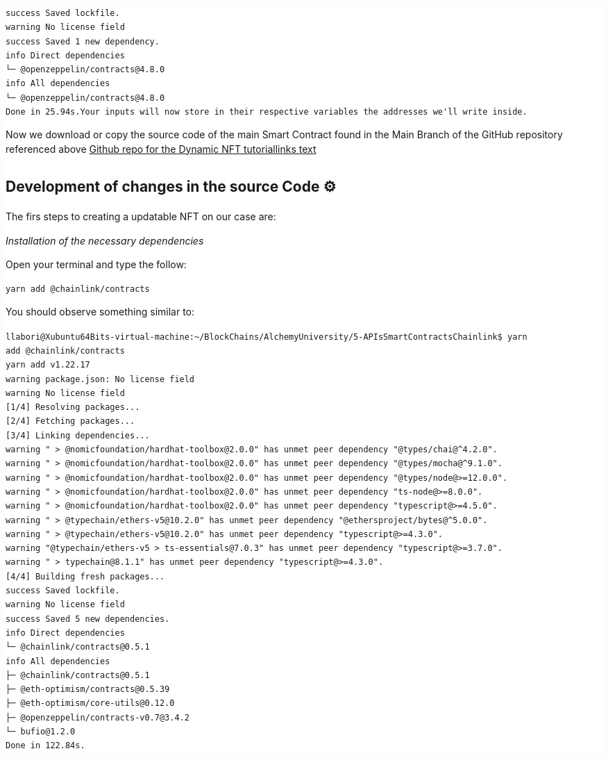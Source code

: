 ```
success Saved lockfile.
warning No license field
success Saved 1 new dependency.
info Direct dependencies
└─ @openzeppelin/contracts@4.8.0
info All dependencies
└─ @openzeppelin/contracts@4.8.0
Done in 25.94s.Your inputs will now store in their respective variables the addresses we'll write inside.
```

Now we download or copy the source code of the main Smart Contract found in the Main Branch of the GitHub
repository referenced above [Github repo for the Dynamic NFT tutoriallinks text](https://github.com/zeuslawyer/chainlink-dynamic-nft-alchemy)

## Development of changes in the source Code ⚙️

The firs steps to creating a updatable NFT on our case are:

_Installation of the necessary dependencies_

Open your terminal and type the follow:

```
yarn add @chainlink/contracts
```

You should observe something similar to:

```
llabori@Xubuntu64Bits-virtual-machine:~/BlockChains/AlchemyUniversity/5-APIsSmartContractsChainlink$ yarn
add @chainlink/contracts
yarn add v1.22.17
warning package.json: No license field
warning No license field
[1/4] Resolving packages...
[2/4] Fetching packages...
[3/4] Linking dependencies...
warning " > @nomicfoundation/hardhat-toolbox@2.0.0" has unmet peer dependency "@types/chai@^4.2.0".
warning " > @nomicfoundation/hardhat-toolbox@2.0.0" has unmet peer dependency "@types/mocha@^9.1.0".
warning " > @nomicfoundation/hardhat-toolbox@2.0.0" has unmet peer dependency "@types/node@>=12.0.0".
warning " > @nomicfoundation/hardhat-toolbox@2.0.0" has unmet peer dependency "ts-node@>=8.0.0".
warning " > @nomicfoundation/hardhat-toolbox@2.0.0" has unmet peer dependency "typescript@>=4.5.0".
warning " > @typechain/ethers-v5@10.2.0" has unmet peer dependency "@ethersproject/bytes@^5.0.0".
warning " > @typechain/ethers-v5@10.2.0" has unmet peer dependency "typescript@>=4.3.0".
warning "@typechain/ethers-v5 > ts-essentials@7.0.3" has unmet peer dependency "typescript@>=3.7.0".
warning " > typechain@8.1.1" has unmet peer dependency "typescript@>=4.3.0".
[4/4] Building fresh packages...
success Saved lockfile.
warning No license field
success Saved 5 new dependencies.
info Direct dependencies
└─ @chainlink/contracts@0.5.1
info All dependencies
├─ @chainlink/contracts@0.5.1
├─ @eth-optimism/contracts@0.5.39
├─ @eth-optimism/core-utils@0.12.0
├─ @openzeppelin/contracts-v0.7@3.4.2
└─ bufio@1.2.0
Done in 122.84s.
```

